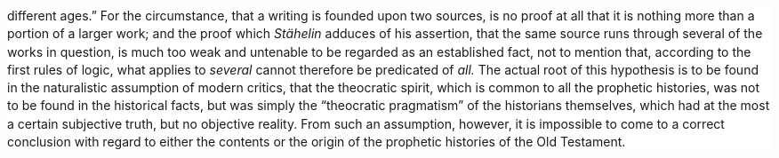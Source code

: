 different ages.” For the circumstance, that a writing is founded upon
two sources, is no proof at all that it is nothing more than a portion
of a larger work; and the proof which *Stähelin* adduces of his
assertion, that the same source runs through several of the works in
question, is much too weak and untenable to be regarded as an
established fact, not to mention that, according to the first rules of
logic, what applies to *several* cannot therefore be predicated of
*all.* The actual root of this hypothesis is to be found in the
naturalistic assumption of modern critics, that the theocratic spirit,
which is common to all the prophetic histories, was not to be found in
the historical facts, but was simply the “theocratic pragmatism” of the
historians themselves, which had at the most a certain subjective truth,
but no objective reality. From such an assumption, however, it is
impossible to come to a correct conclusion with regard to either the
contents or the origin of the prophetic histories of the Old Testament.

